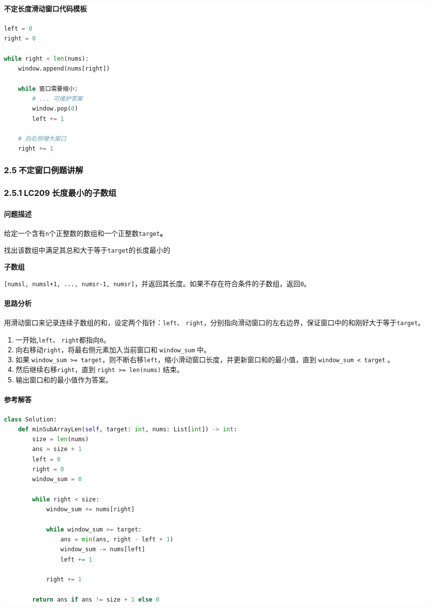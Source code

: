 #### 不定长度滑动窗口代码模板

```python
left = 0
right = 0

while right < len(nums):
    window.append(nums[right])
    
    while 窗口需要缩小:
        # ... 可维护答案
        window.pop(0)
        left += 1
    
    # 向右侧增大窗口
    right += 1
```

### 2.5 不定窗口例题讲解

### 2.5.1 LC209 长度最小的子数组

#### 问题描述

给定一个含有`n`个正整数的数组和一个正整数`target`**。**

找出该数组中满足其总和大于等于`target`的长度最小的 

**子数组**

`[numsl, numsl+1, ..., numsr-1, numsr]`，并返回其长度。如果不存在符合条件的子数组，返回`0`。

#### 思路分析

用滑动窗口来记录连续子数组的和，设定两个指针：`left`、 `right`，分别指向滑动窗口的左右边界，保证窗口中的和刚好大于等于`target`。

1. 一开始,`left`、 `right`都指向`0`。
2. 向右移动`right`，将最右侧元素加入当前窗口和 `window_sum` 中。
3. 如果 `window_sum >= target`，则不断右移`left`，缩小滑动窗口长度，并更新窗口和的最小值，直到 `window_sum < target` 。
4. 然后继续右移`right`，直到 `right >= len(nums)` 结束。
5. 输出窗口和的最小值作为答案。

#### 参考解答

```python
class Solution:
    def minSubArrayLen(self, target: int, nums: List[int]) -> int:
        size = len(nums)
        ans = size + 1
        left = 0
        right = 0
        window_sum = 0

        while right < size:
            window_sum += nums[right]

            while window_sum >= target:
                ans = min(ans, right - left + 1)
                window_sum -= nums[left]
                left += 1

            right += 1

        return ans if ans != size + 1 else 0
```
